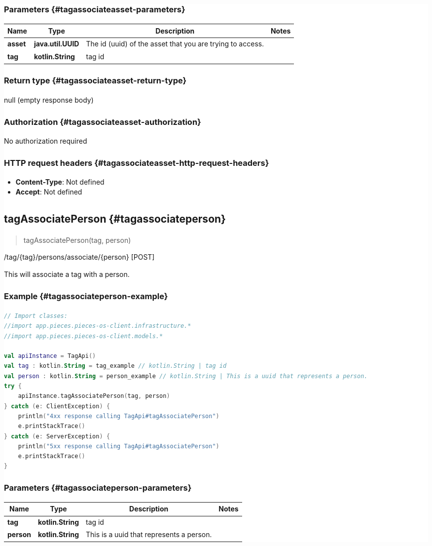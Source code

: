 ### Parameters {#tagassociateasset-parameters}

Name | Type | Description  | Notes
------------- | ------------- | ------------- | -------------
 **asset** | **java.util.UUID**| The id (uuid) of the asset that you are trying to access. |
 **tag** | **kotlin.String**| tag id |

### Return type {#tagassociateasset-return-type}

null (empty response body)

### Authorization {#tagassociateasset-authorization}

No authorization required

### HTTP request headers {#tagassociateasset-http-request-headers}

 - **Content-Type**: Not defined
 - **Accept**: Not defined

## **tagAssociatePerson** {#tagassociateperson}
> tagAssociatePerson(tag, person)

/tag/\{tag\}/persons/associate/\{person\} [POST]

This will associate a tag with a person.

### Example {#tagassociateperson-example}
```kotlin
// Import classes:
//import app.pieces.pieces-os-client.infrastructure.*
//import app.pieces.pieces-os-client.models.*

val apiInstance = TagApi()
val tag : kotlin.String = tag_example // kotlin.String | tag id
val person : kotlin.String = person_example // kotlin.String | This is a uuid that represents a person.
try {
    apiInstance.tagAssociatePerson(tag, person)
} catch (e: ClientException) {
    println("4xx response calling TagApi#tagAssociatePerson")
    e.printStackTrace()
} catch (e: ServerException) {
    println("5xx response calling TagApi#tagAssociatePerson")
    e.printStackTrace()
}
```

### Parameters {#tagassociateperson-parameters}

Name | Type | Description  | Notes
------------- | ------------- | ------------- | -------------
 **tag** | **kotlin.String**| tag id |
 **person** | **kotlin.String**| This is a uuid that represents a person. |
